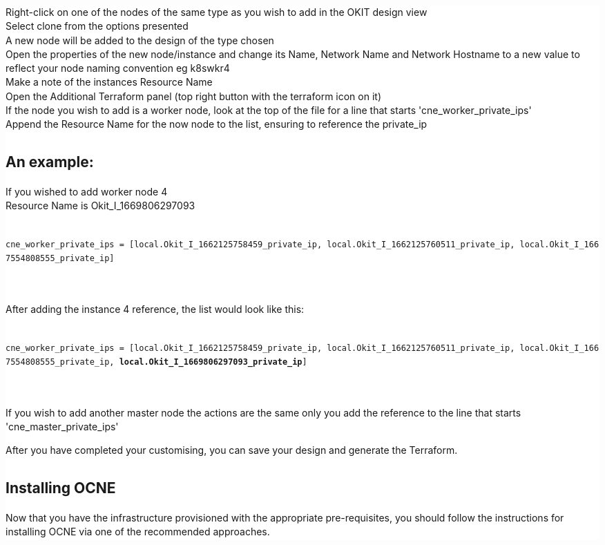 Right-click on one of the nodes of the same type as you wish to add in the OKIT design view  
Select clone from the options presented  
A new node will be added to the design of the type chosen  
Open the properties of the new node/instance and change its Name, Network Name and Network Hostname to a new value to reflect your node naming convention eg k8swkr4  
Make a note of the instances Resource Name  
Open the Additional Terraform panel (top right button with the terraform icon on it)  
If the node you wish to add is a worker node, look at the top of the file for a line that starts 'cne_worker_private_ips'  
Append the Resource Name for the now node to the list, ensuring to reference the private_ip  

## An example:

If you wished to add worker node 4  
Resource Name is Okit_I_1669806297093  

<code>
cne_worker_private_ips = [local.Okit_I_1662125758459_private_ip, local.Okit_I_1662125760511_private_ip, local.Okit_I_1667554808555_private_ip]
</code>
<br /><br />

After adding the instance 4 reference, the list would look like this:

<code>
cne_worker_private_ips = [local.Okit_I_1662125758459_private_ip, local.Okit_I_1662125760511_private_ip, local.Okit_I_1667554808555_private_ip, <b>local.Okit_I_1669806297093_private_ip</b>]
</code>
<br /><br />


If you wish to add another master node the actions are the same only you add the reference to the line that starts 'cne_master_private_ips'

After you have completed your customising, you can save your design and generate the Terraform.

## Installing OCNE

Now that you have the infrastructure provisioned with the appropriate pre-requisites, you should follow the instructions for installing OCNE via one of the recommended approaches. 



